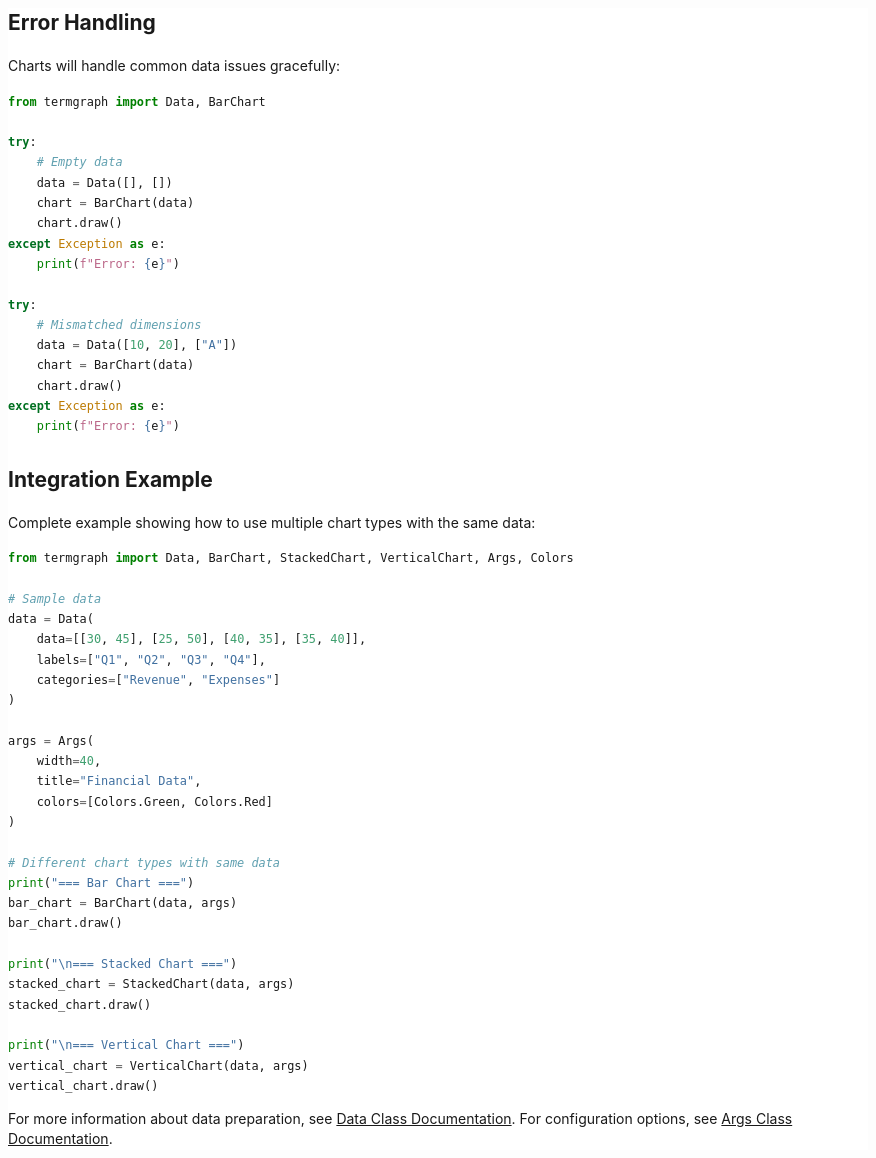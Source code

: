 ## Error Handling

Charts will handle common data issues gracefully:

```python
from termgraph import Data, BarChart

try:
    # Empty data
    data = Data([], [])
    chart = BarChart(data)
    chart.draw()
except Exception as e:
    print(f"Error: {e}")

try:
    # Mismatched dimensions
    data = Data([10, 20], ["A"])
    chart = BarChart(data)
    chart.draw()
except Exception as e:
    print(f"Error: {e}")
```

## Integration Example

Complete example showing how to use multiple chart types with the same data:

```python
from termgraph import Data, BarChart, StackedChart, VerticalChart, Args, Colors

# Sample data
data = Data(
    data=[[30, 45], [25, 50], [40, 35], [35, 40]],
    labels=["Q1", "Q2", "Q3", "Q4"],
    categories=["Revenue", "Expenses"]
)

args = Args(
    width=40,
    title="Financial Data",
    colors=[Colors.Green, Colors.Red]
)

# Different chart types with same data
print("=== Bar Chart ===")
bar_chart = BarChart(data, args)
bar_chart.draw()

print("\n=== Stacked Chart ===")
stacked_chart = StackedChart(data, args)
stacked_chart.draw()

print("\n=== Vertical Chart ===")
vertical_chart = VerticalChart(data, args)
vertical_chart.draw()
```

For more information about data preparation, see [Data Class Documentation](data-class.md).
For configuration options, see [Args Class Documentation](args-class.md).